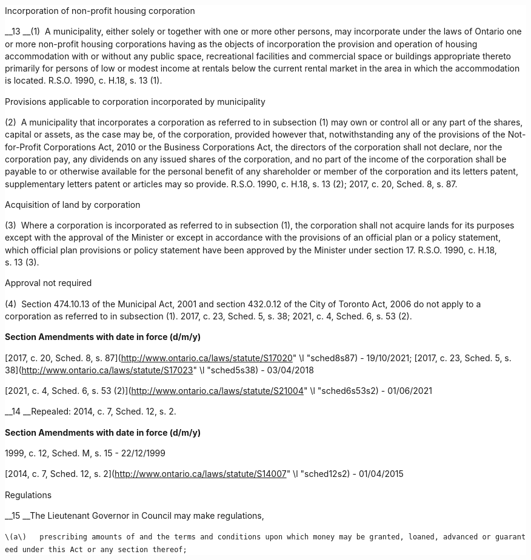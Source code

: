 Incorporation of non\-profit housing corporation

__13 __\(1\)  A municipality, either solely or together with one or more other persons, may incorporate under the laws of Ontario one or more non\-profit housing corporations having as the objects of incorporation the provision and operation of housing accommodation with or without any public space, recreational facilities and commercial space or buildings appropriate thereto primarily for persons of low or modest income at rentals below the current rental market in the area in which the accommodation is located\. R\.S\.O\. 1990, c\. H\.18, s\. 13 \(1\)\.

Provisions applicable to corporation incorporated by municipality

\(2\)  A municipality that incorporates a corporation as referred to in subsection \(1\) may own or control all or any part of the shares, capital or assets, as the case may be, of the corporation, provided however that, notwithstanding any of the provisions of the Not\-for\-Profit Corporations Act, 2010 or the Business Corporations Act, the directors of the corporation shall not declare, nor the corporation pay, any dividends on any issued shares of the corporation, and no part of the income of the corporation shall be payable to or otherwise available for the personal benefit of any shareholder or member of the corporation and its letters patent, supplementary letters patent or articles may so provide\. R\.S\.O\. 1990, c\. H\.18, s\. 13 \(2\); 2017, c\. 20, Sched\. 8, s\. 87\.

Acquisition of land by corporation

\(3\)  Where a corporation is incorporated as referred to in subsection \(1\), the corporation shall not acquire lands for its purposes except with the approval of the Minister or except in accordance with the provisions of an official plan or a policy statement, which official plan provisions or policy statement have been approved by the Minister under section 17\. R\.S\.O\. 1990, c\. H\.18, s\. 13 \(3\)\.

Approval not required

\(4\)  Section 474\.10\.13 of the Municipal Act, 2001 and section 432\.0\.12 of the City of Toronto Act, 2006 do not apply to a corporation as referred to in subsection \(1\)\. 2017, c\. 23, Sched\. 5, s\. 38; 2021, c\. 4, Sched\. 6, s\. 53 \(2\)\.

__Section Amendments with date in force \(d/m/y\)__

[2017, c\. 20, Sched\. 8, s\. 87](http://www.ontario.ca/laws/statute/S17020" \l "sched8s87) \- 19/10/2021; [2017, c\. 23, Sched\. 5, s\. 38](http://www.ontario.ca/laws/statute/S17023" \l "sched5s38) \- 03/04/2018

[2021, c\. 4, Sched\. 6, s\. 53 \(2\)](http://www.ontario.ca/laws/statute/S21004" \l "sched6s53s2) \- 01/06/2021

__14 __Repealed: 2014, c\. 7, Sched\. 12, s\. 2\.

__Section Amendments with date in force \(d/m/y\)__

1999, c\. 12, Sched\. M, s\. 15 \- 22/12/1999

[2014, c\. 7, Sched\. 12, s\. 2](http://www.ontario.ca/laws/statute/S14007" \l "sched12s2) \- 01/04/2015

Regulations

__15 __The Lieutenant Governor in Council may make regulations,

	\(a\)	prescribing amounts of and the terms and conditions upon which money may be granted, loaned, advanced or guaranteed under this Act or any section thereof;

